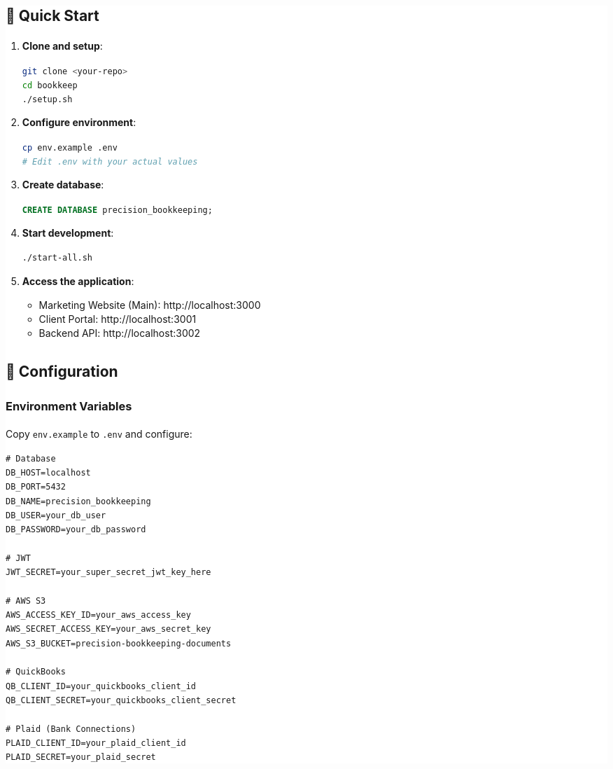 ## 🚀 Quick Start

1. **Clone and setup**:

   ```bash
   git clone <your-repo>
   cd bookkeep
   ./setup.sh
   ```

2. **Configure environment**:

   ```bash
   cp env.example .env
   # Edit .env with your actual values
   ```

3. **Create database**:

   ```sql
   CREATE DATABASE precision_bookkeeping;
   ```

4. **Start development**:

   ```bash
   ./start-all.sh
   ```

5. **Access the application**:
   - Marketing Website (Main): http://localhost:3000
   - Client Portal: http://localhost:3001
   - Backend API: http://localhost:3002

## 🔧 Configuration

### Environment Variables

Copy `env.example` to `.env` and configure:

```env
# Database
DB_HOST=localhost
DB_PORT=5432
DB_NAME=precision_bookkeeping
DB_USER=your_db_user
DB_PASSWORD=your_db_password

# JWT
JWT_SECRET=your_super_secret_jwt_key_here

# AWS S3
AWS_ACCESS_KEY_ID=your_aws_access_key
AWS_SECRET_ACCESS_KEY=your_aws_secret_key
AWS_S3_BUCKET=precision-bookkeeping-documents

# QuickBooks
QB_CLIENT_ID=your_quickbooks_client_id
QB_CLIENT_SECRET=your_quickbooks_client_secret

# Plaid (Bank Connections)
PLAID_CLIENT_ID=your_plaid_client_id
PLAID_SECRET=your_plaid_secret
```

